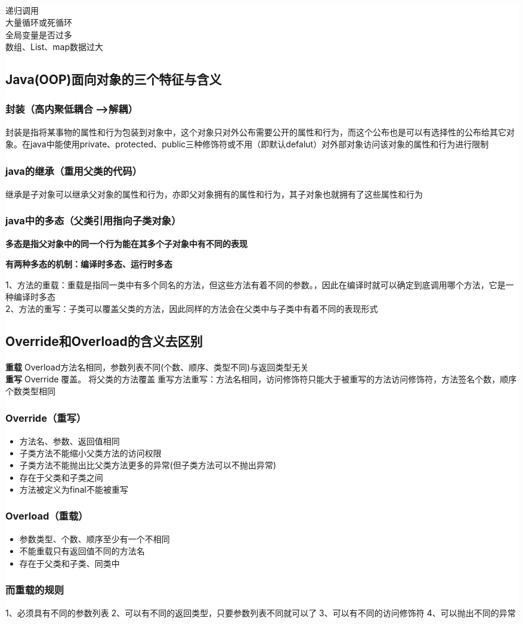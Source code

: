 递归调用  
大量循环或死循环  
全局变量是否过多  
数组、List、map数据过大  


## Java(OOP)面向对象的三个特征与含义

### 封装（高内聚低耦合 -->解耦）

封装是指将某事物的属性和行为包装到对象中，这个对象只对外公布需要公开的属性和行为，而这个公布也是可以有选择性的公布给其它对象。在java中能使用private、protected、public三种修饰符或不用（即默认defalut）对外部对象访问该对象的属性和行为进行限制

### java的继承（重用父类的代码）

继承是子对象可以继承父对象的属性和行为，亦即父对象拥有的属性和行为，其子对象也就拥有了这些属性和行为

### java中的多态（父类引用指向子类对象）

**多态是指父对象中的同一个行为能在其多个子对象中有不同的表现**

**有两种多态的机制：编译时多态、运行时多态**

1、方法的重载：重载是指同一类中有多个同名的方法，但这些方法有着不同的参数。，因此在编译时就可以确定到底调用哪个方法，它是一种编译时多态  
2、方法的重写：子类可以覆盖父类的方法，因此同样的方法会在父类中与子类中有着不同的表现形式  

## Override和Overload的含义去区别

**重载** Overload方法名相同，参数列表不同(个数、顺序、类型不同)与返回类型无关  
**重写** Override 覆盖。 将父类的方法覆盖
重写方法重写：方法名相同，访问修饰符只能大于被重写的方法访问修饰符，方法签名个数，顺序个数类型相同

### Override（重写）

- 方法名、参数、返回值相同
- 子类方法不能缩小父类方法的访问权限
- 子类方法不能抛出比父类方法更多的异常(但子类方法可以不抛出异常)
- 存在于父类和子类之间
- 方法被定义为final不能被重写

### Overload（重载）

- 参数类型、个数、顺序至少有一个不相同
- 不能重载只有返回值不同的方法名
- 存在于父类和子类、同类中

### 而重载的规则

1、必须具有不同的参数列表
2、可以有不同的返回类型，只要参数列表不同就可以了
3、可以有不同的访问修饰符
4、可以抛出不同的异常
